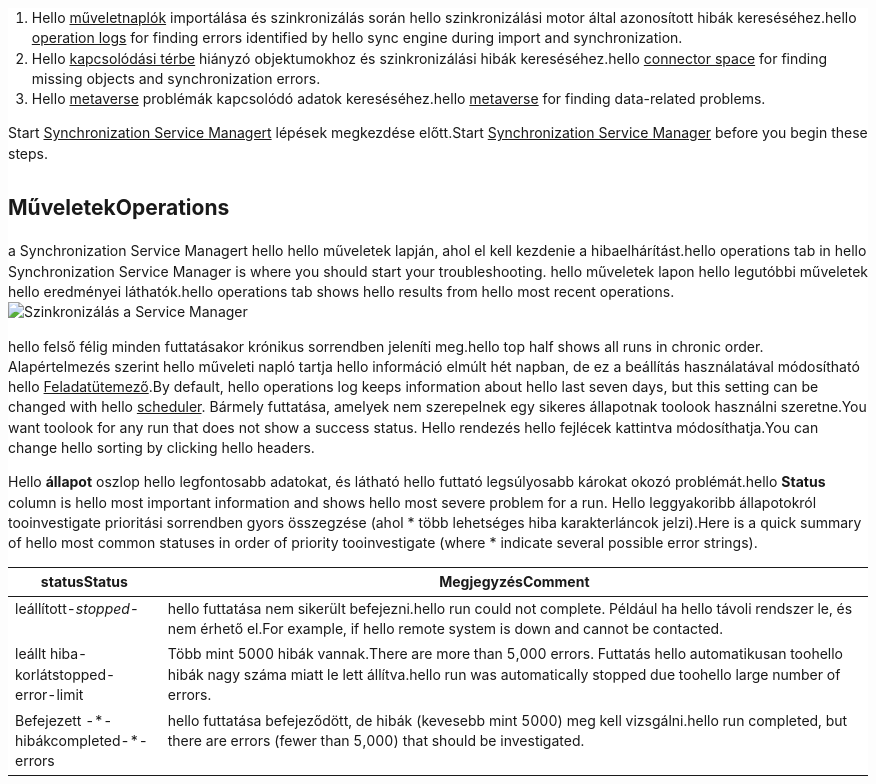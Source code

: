 1. <span data-ttu-id="2c69e-109">Hello [műveletnaplók](#operations) importálása és szinkronizálás során hello szinkronizálási motor által azonosított hibák kereséséhez.</span><span class="sxs-lookup"><span data-stu-id="2c69e-109">hello [operation logs](#operations) for finding errors identified by hello sync engine during import and synchronization.</span></span>
2. <span data-ttu-id="2c69e-110">Hello [kapcsolódási térbe](#connector-space-object-properties) hiányzó objektumokhoz és szinkronizálási hibák kereséséhez.</span><span class="sxs-lookup"><span data-stu-id="2c69e-110">hello [connector space](#connector-space-object-properties) for finding missing objects and synchronization errors.</span></span>
3. <span data-ttu-id="2c69e-111">Hello [metaverse](#metaverse-object-properties) problémák kapcsolódó adatok kereséséhez.</span><span class="sxs-lookup"><span data-stu-id="2c69e-111">hello [metaverse](#metaverse-object-properties) for finding data-related problems.</span></span>

<span data-ttu-id="2c69e-112">Start [Synchronization Service Managert](active-directory-aadconnectsync-service-manager-ui.md) lépések megkezdése előtt.</span><span class="sxs-lookup"><span data-stu-id="2c69e-112">Start [Synchronization Service Manager](active-directory-aadconnectsync-service-manager-ui.md) before you begin these steps.</span></span>

## <a name="operations"></a><span data-ttu-id="2c69e-113">Műveletek</span><span class="sxs-lookup"><span data-stu-id="2c69e-113">Operations</span></span>
<span data-ttu-id="2c69e-114">a Synchronization Service Managert hello hello műveletek lapján, ahol el kell kezdenie a hibaelhárítást.</span><span class="sxs-lookup"><span data-stu-id="2c69e-114">hello operations tab in hello Synchronization Service Manager is where you should start your troubleshooting.</span></span> <span data-ttu-id="2c69e-115">hello műveletek lapon hello legutóbbi műveletek hello eredményei láthatók.</span><span class="sxs-lookup"><span data-stu-id="2c69e-115">hello operations tab shows hello results from hello most recent operations.</span></span>  
![Szinkronizálás a Service Manager](./media/active-directory-aadconnectsync-troubleshoot-object-not-syncing/operations.png)  

<span data-ttu-id="2c69e-117">hello felső félig minden futtatásakor krónikus sorrendben jeleníti meg.</span><span class="sxs-lookup"><span data-stu-id="2c69e-117">hello top half shows all runs in chronic order.</span></span> <span data-ttu-id="2c69e-118">Alapértelmezés szerint hello műveleti napló tartja hello információ elmúlt hét napban, de ez a beállítás használatával módosítható hello [Feladatütemező](active-directory-aadconnectsync-feature-scheduler.md).</span><span class="sxs-lookup"><span data-stu-id="2c69e-118">By default, hello operations log keeps information about hello last seven days, but this setting can be changed with hello [scheduler](active-directory-aadconnectsync-feature-scheduler.md).</span></span> <span data-ttu-id="2c69e-119">Bármely futtatása, amelyek nem szerepelnek egy sikeres állapotnak toolook használni szeretne.</span><span class="sxs-lookup"><span data-stu-id="2c69e-119">You want toolook for any run that does not show a success status.</span></span> <span data-ttu-id="2c69e-120">Hello rendezés hello fejlécek kattintva módosíthatja.</span><span class="sxs-lookup"><span data-stu-id="2c69e-120">You can change hello sorting by clicking hello headers.</span></span>

<span data-ttu-id="2c69e-121">Hello **állapot** oszlop hello legfontosabb adatokat, és látható hello futtató legsúlyosabb károkat okozó problémát.</span><span class="sxs-lookup"><span data-stu-id="2c69e-121">hello **Status** column is hello most important information and shows hello most severe problem for a run.</span></span> <span data-ttu-id="2c69e-122">Hello leggyakoribb állapotokról tooinvestigate prioritási sorrendben gyors összegzése (ahol * több lehetséges hiba karakterláncok jelzi).</span><span class="sxs-lookup"><span data-stu-id="2c69e-122">Here is a quick summary of hello most common statuses in order of priority tooinvestigate (where * indicate several possible error strings).</span></span>

| <span data-ttu-id="2c69e-123">status</span><span class="sxs-lookup"><span data-stu-id="2c69e-123">Status</span></span> | <span data-ttu-id="2c69e-124">Megjegyzés</span><span class="sxs-lookup"><span data-stu-id="2c69e-124">Comment</span></span> |
| --- | --- |
| <span data-ttu-id="2c69e-125">leállított-*</span><span class="sxs-lookup"><span data-stu-id="2c69e-125">stopped-*</span></span> |<span data-ttu-id="2c69e-126">hello futtatása nem sikerült befejezni.</span><span class="sxs-lookup"><span data-stu-id="2c69e-126">hello run could not complete.</span></span> <span data-ttu-id="2c69e-127">Például ha hello távoli rendszer le, és nem érhető el.</span><span class="sxs-lookup"><span data-stu-id="2c69e-127">For example, if hello remote system is down and cannot be contacted.</span></span> |
| <span data-ttu-id="2c69e-128">leállt hiba-korlát</span><span class="sxs-lookup"><span data-stu-id="2c69e-128">stopped-error-limit</span></span> |<span data-ttu-id="2c69e-129">Több mint 5000 hibák vannak.</span><span class="sxs-lookup"><span data-stu-id="2c69e-129">There are more than 5,000 errors.</span></span> <span data-ttu-id="2c69e-130">Futtatás hello automatikusan toohello hibák nagy száma miatt le lett állítva.</span><span class="sxs-lookup"><span data-stu-id="2c69e-130">hello run was automatically stopped due toohello large number of errors.</span></span> |
| <span data-ttu-id="2c69e-131">Befejezett -\*-hibák</span><span class="sxs-lookup"><span data-stu-id="2c69e-131">completed-\*-errors</span></span> |<span data-ttu-id="2c69e-132">hello futtatása befejeződött, de hibák (kevesebb mint 5000) meg kell vizsgálni.</span><span class="sxs-lookup"><span data-stu-id="2c69e-132">hello run completed, but there are errors (fewer than 5,000) that should be investigated.</span></span> |